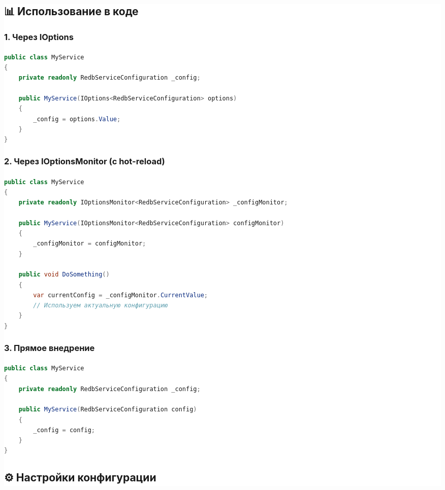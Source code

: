 ## 📊 Использование в коде

### 1. Через IOptions

```csharp
public class MyService
{
    private readonly RedbServiceConfiguration _config;
    
    public MyService(IOptions<RedbServiceConfiguration> options)
    {
        _config = options.Value;
    }
}
```

### 2. Через IOptionsMonitor (с hot-reload)

```csharp
public class MyService
{
    private readonly IOptionsMonitor<RedbServiceConfiguration> _configMonitor;
    
    public MyService(IOptionsMonitor<RedbServiceConfiguration> configMonitor)
    {
        _configMonitor = configMonitor;
    }
    
    public void DoSomething()
    {
        var currentConfig = _configMonitor.CurrentValue;
        // Используем актуальную конфигурацию
    }
}
```

### 3. Прямое внедрение

```csharp
public class MyService
{
    private readonly RedbServiceConfiguration _config;
    
    public MyService(RedbServiceConfiguration config)
    {
        _config = config;
    }
}
```

## ⚙️ Настройки конфигурации
